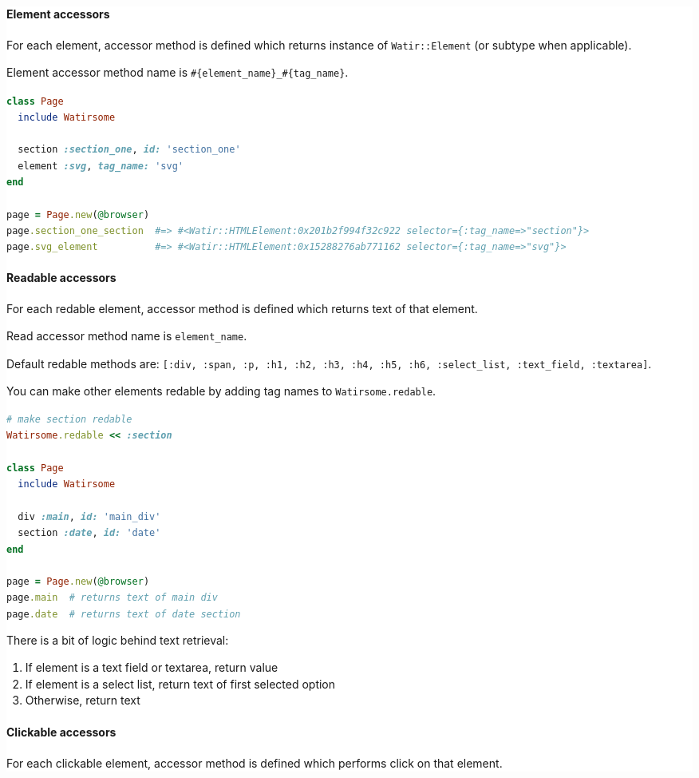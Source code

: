 #### Element accessors

For each element, accessor method is defined which returns instance of `Watir::Element` (or subtype when applicable).

Element accessor method name is `#{element_name}_#{tag_name}`.

```ruby
class Page
  include Watirsome

  section :section_one, id: 'section_one'
  element :svg, tag_name: 'svg'
end

page = Page.new(@browser)
page.section_one_section  #=> #<Watir::HTMLElement:0x201b2f994f32c922 selector={:tag_name=>"section"}>
page.svg_element          #=> #<Watir::HTMLElement:0x15288276ab771162 selector={:tag_name=>"svg"}>
```

#### Readable accessors

For each redable element, accessor method is defined which returns text of that element.

Read accessor method name is `element_name`.

Default redable methods are: `[:div, :span, :p, :h1, :h2, :h3, :h4, :h5, :h6, :select_list, :text_field, :textarea]`.

You can make other elements redable by adding tag names to `Watirsome.redable`.

```ruby
# make section redable
Watirsome.redable << :section

class Page
  include Watirsome

  div :main, id: 'main_div'
  section :date, id: 'date'
end

page = Page.new(@browser)
page.main  # returns text of main div
page.date  # returns text of date section
```

There is a bit of logic behind text retrieval:

1. If element is a text field or textarea, return value
2. If element is a select list, return text of first selected option
3. Otherwise, return text

#### Clickable accessors

For each clickable element, accessor method is defined which performs click on that element.
